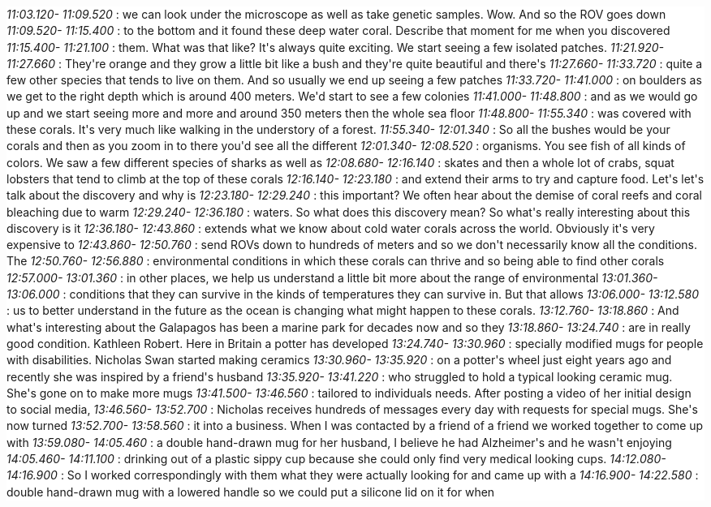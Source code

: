 *11:03.120- 11:09.520* :  we can look under the microscope as well as take genetic samples. Wow. And so the ROV goes down
*11:09.520- 11:15.400* :  to the bottom and it found these deep water coral. Describe that moment for me when you discovered
*11:15.400- 11:21.100* :  them. What was that like? It's always quite exciting. We start seeing a few isolated patches.
*11:21.920- 11:27.660* :  They're orange and they grow a little bit like a bush and they're quite beautiful and there's
*11:27.660- 11:33.720* :  quite a few other species that tends to live on them. And so usually we end up seeing a few patches
*11:33.720- 11:41.000* :  on boulders as we get to the right depth which is around 400 meters. We'd start to see a few colonies
*11:41.000- 11:48.800* :  and as we would go up and we start seeing more and more and around 350 meters then the whole sea floor
*11:48.800- 11:55.340* :  was covered with these corals. It's very much like walking in the understory of a forest.
*11:55.340- 12:01.340* :  So all the bushes would be your corals and then as you zoom in to there you'd see all the different
*12:01.340- 12:08.520* :  organisms. You see fish of all kinds of colors. We saw a few different species of sharks as well as
*12:08.680- 12:16.140* :  skates and then a whole lot of crabs, squat lobsters that tend to climb at the top of these corals
*12:16.140- 12:23.180* :  and extend their arms to try and capture food. Let's let's talk about the discovery and why is
*12:23.180- 12:29.240* :  this important? We often hear about the demise of coral reefs and coral bleaching due to warm
*12:29.240- 12:36.180* :  waters. So what does this discovery mean? So what's really interesting about this discovery is it
*12:36.180- 12:43.860* :  extends what we know about cold water corals across the world. Obviously it's very expensive to
*12:43.860- 12:50.760* :  send ROVs down to hundreds of meters and so we don't necessarily know all the conditions. The
*12:50.760- 12:56.880* :  environmental conditions in which these corals can thrive and so being able to find other corals
*12:57.000- 13:01.360* :  in other places, we help us understand a little bit more about the range of environmental
*13:01.360- 13:06.000* :  conditions that they can survive in the kinds of temperatures they can survive in. But that allows
*13:06.000- 13:12.580* :  us to better understand in the future as the ocean is changing what might happen to these corals.
*13:12.760- 13:18.860* :  And what's interesting about the Galapagos has been a marine park for decades now and so they
*13:18.860- 13:24.740* :  are in really good condition. Kathleen Robert. Here in Britain a potter has developed
*13:24.740- 13:30.960* :  specially modified mugs for people with disabilities. Nicholas Swan started making ceramics
*13:30.960- 13:35.920* :  on a potter's wheel just eight years ago and recently she was inspired by a friend's husband
*13:35.920- 13:41.220* :  who struggled to hold a typical looking ceramic mug. She's gone on to make more mugs
*13:41.500- 13:46.560* :  tailored to individuals needs. After posting a video of her initial design to social media,
*13:46.560- 13:52.700* :  Nicholas receives hundreds of messages every day with requests for special mugs. She's now turned
*13:52.700- 13:58.560* :  it into a business. When I was contacted by a friend of a friend we worked together to come up with
*13:59.080- 14:05.460* :  a double hand-drawn mug for her husband, I believe he had Alzheimer's and he wasn't enjoying
*14:05.460- 14:11.100* :  drinking out of a plastic sippy cup because she could only find very medical looking cups.
*14:12.080- 14:16.900* :  So I worked correspondingly with them what they were actually looking for and came up with a
*14:16.900- 14:22.580* :  double hand-drawn mug with a lowered handle so we could put a silicone lid on it for when